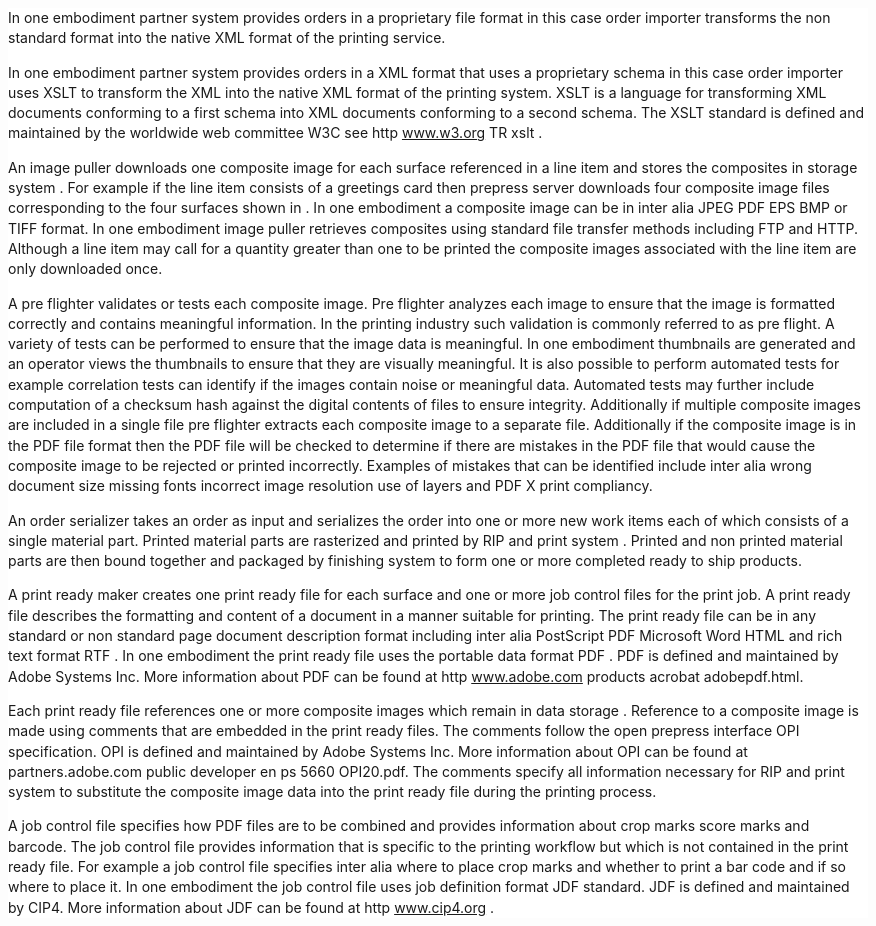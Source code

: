 In one embodiment partner system provides orders in a proprietary file format in this case order importer transforms the non standard format into the native XML format of the printing service.

In one embodiment partner system provides orders in a XML format that uses a proprietary schema in this case order importer uses XSLT to transform the XML into the native XML format of the printing system. XSLT is a language for transforming XML documents conforming to a first schema into XML documents conforming to a second schema. The XSLT standard is defined and maintained by the worldwide web committee W3C see http www.w3.org TR xslt .

An image puller downloads one composite image for each surface referenced in a line item and stores the composites in storage system . For example if the line item consists of a greetings card then prepress server downloads four composite image files corresponding to the four surfaces shown in . In one embodiment a composite image can be in inter alia JPEG PDF EPS BMP or TIFF format. In one embodiment image puller retrieves composites using standard file transfer methods including FTP and HTTP. Although a line item may call for a quantity greater than one to be printed the composite images associated with the line item are only downloaded once.

A pre flighter validates or tests each composite image. Pre flighter analyzes each image to ensure that the image is formatted correctly and contains meaningful information. In the printing industry such validation is commonly referred to as pre flight. A variety of tests can be performed to ensure that the image data is meaningful. In one embodiment thumbnails are generated and an operator views the thumbnails to ensure that they are visually meaningful. It is also possible to perform automated tests for example correlation tests can identify if the images contain noise or meaningful data. Automated tests may further include computation of a checksum hash against the digital contents of files to ensure integrity. Additionally if multiple composite images are included in a single file pre flighter extracts each composite image to a separate file. Additionally if the composite image is in the PDF file format then the PDF file will be checked to determine if there are mistakes in the PDF file that would cause the composite image to be rejected or printed incorrectly. Examples of mistakes that can be identified include inter alia wrong document size missing fonts incorrect image resolution use of layers and PDF X print compliancy.

An order serializer takes an order as input and serializes the order into one or more new work items each of which consists of a single material part. Printed material parts are rasterized and printed by RIP and print system . Printed and non printed material parts are then bound together and packaged by finishing system to form one or more completed ready to ship products.

A print ready maker creates one print ready file for each surface and one or more job control files for the print job. A print ready file describes the formatting and content of a document in a manner suitable for printing. The print ready file can be in any standard or non standard page document description format including inter alia PostScript PDF Microsoft Word HTML and rich text format RTF . In one embodiment the print ready file uses the portable data format PDF . PDF is defined and maintained by Adobe Systems Inc. More information about PDF can be found at http www.adobe.com products acrobat adobepdf.html.

Each print ready file references one or more composite images which remain in data storage . Reference to a composite image is made using comments that are embedded in the print ready files. The comments follow the open prepress interface OPI specification. OPI is defined and maintained by Adobe Systems Inc. More information about OPI can be found at partners.adobe.com public developer en ps 5660 OPI20.pdf. The comments specify all information necessary for RIP and print system to substitute the composite image data into the print ready file during the printing process.

A job control file specifies how PDF files are to be combined and provides information about crop marks score marks and barcode. The job control file provides information that is specific to the printing workflow but which is not contained in the print ready file. For example a job control file specifies inter alia where to place crop marks and whether to print a bar code and if so where to place it. In one embodiment the job control file uses job definition format JDF standard. JDF is defined and maintained by CIP4. More information about JDF can be found at http www.cip4.org .
